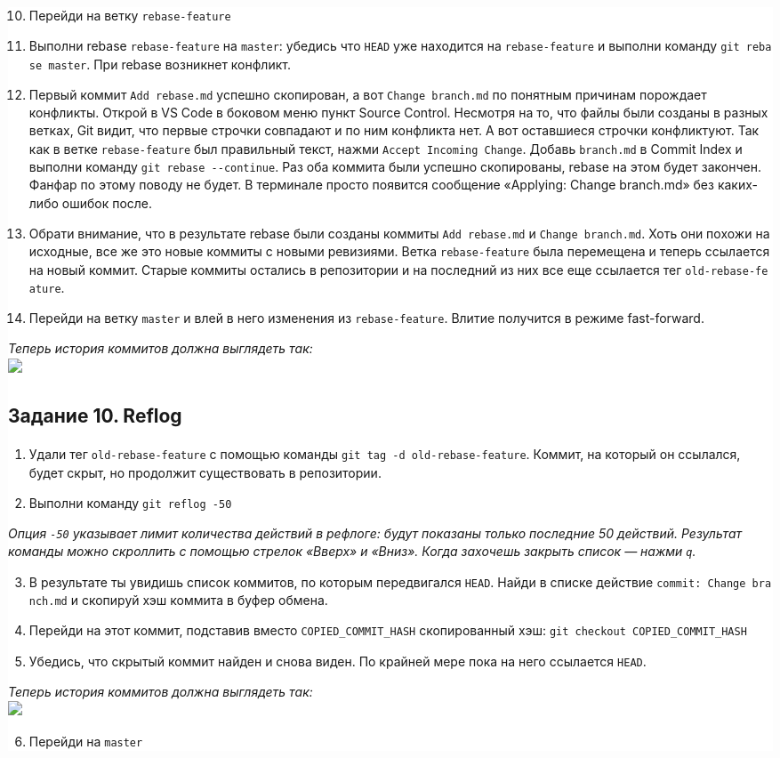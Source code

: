 10. Перейди на ветку `rebase-feature`

11. Выполни rebase `rebase-feature` на `master`: убедись что `HEAD` уже находится на `rebase-feature` и выполни команду `git rebase master`. При rebase возникнет конфликт.

12. Первый коммит `Add rebase.md` успешно скопирован, а вот `Change branch.md` по понятным причинам порождает конфликты.
Открой в VS Code в боковом меню пункт Source Control.
Несмотря на то, что файлы были созданы в разных ветках, Git видит,
что первые строчки совпадают и по ним конфликта нет. А вот оставшиеся строчки конфликтуют.
Так как в ветке `rebase-feature` был правильный текст, нажми `Accept Incoming Change`.
Добавь `branch.md` в Commit Index и выполни команду `git rebase --continue`.
Раз оба коммита были успешно скопированы, rebase на этом будет закончен.
Фанфар по этому поводу не будет. В терминале просто появится сообщение «Applying: Change branch.md» без каких-либо ошибок после.

13. Обрати внимание, что в результате rebase были созданы коммиты `Add rebase.md` и `Change branch.md`.
Хоть они похожи на исходные, все же это новые коммиты с новыми ревизиями.
Ветка `rebase-feature` была перемещена и теперь ссылается на новый коммит.
Старые коммиты остались в репозитории и на последний из них все еще ссылается тег `old-rebase-feature`.

14. Перейди на ветку `master` и влей в него изменения из `rebase-feature`. Влитие получится в режиме fast-forward.


*Теперь история коммитов должна выглядеть так:*  
<img src="https://raw.githubusercontent.com/kontur-courses/git/master/images/cli-steps/09-finish.png">


## Задание 10. Reflog

1. Удали тег `old-rebase-feature` с помощью команды `git tag -d old-rebase-feature`. Коммит, на который он ссылался, будет скрыт, но продолжит существовать в репозитории.

2. Выполни команду `git reflog -50`

*Опция `-50` указывает лимит количества действий в рефлоге: будут показаны только последние 50 действий.*
*Результат команды можно скроллить с помощью стрелок «Вверх» и «Вниз».*
*Когда захочешь закрыть список — нажми `q`.*

3. В результате ты увидишь список коммитов, по которым передвигался `HEAD`.
Найди в списке действие `commit: Change branch.md` и скопируй хэш коммита в буфер обмена.

4. Перейди на этот коммит, подставив вместо `COPIED_COMMIT_HASH` скопированный хэш: `git checkout COPIED_COMMIT_HASH`

5. Убедись, что скрытый коммит найден и снова виден. По крайней мере пока на него ссылается `HEAD`.

*Теперь история коммитов должна выглядеть так:*  
<img src="https://raw.githubusercontent.com/kontur-courses/git/master/images/cli-steps/10-continue.png">

6. Перейди на `master`
